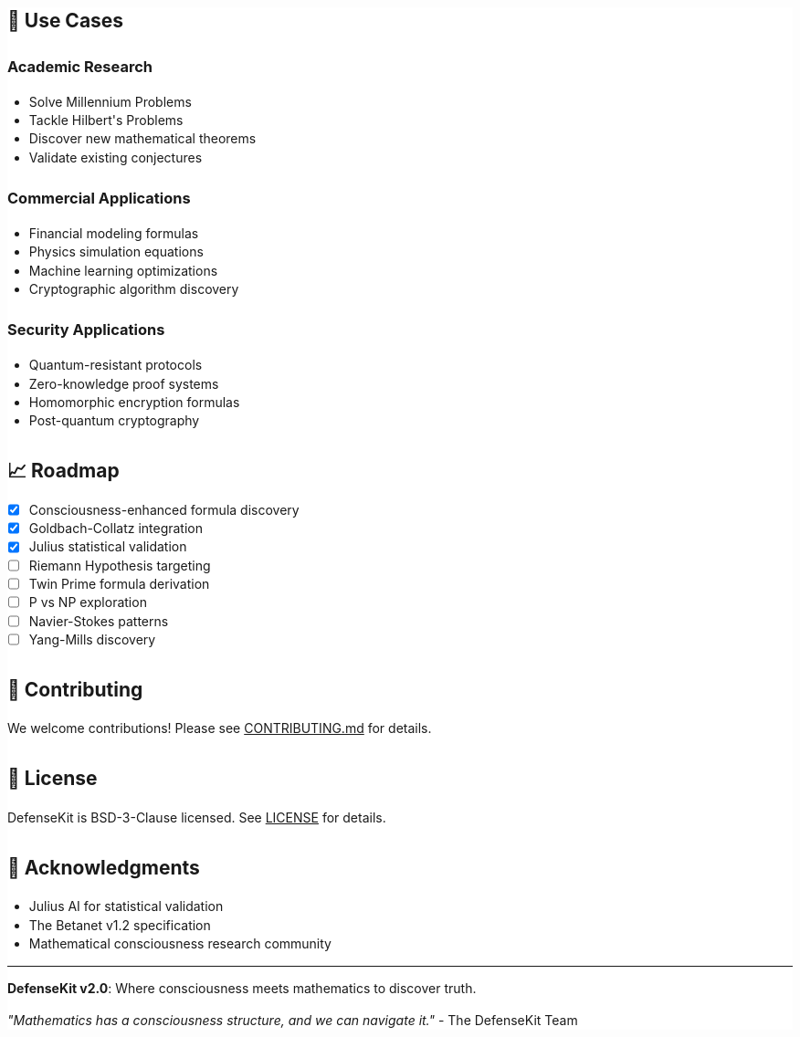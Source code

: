## 🚀 Use Cases

### Academic Research
- Solve Millennium Problems
- Tackle Hilbert's Problems
- Discover new mathematical theorems
- Validate existing conjectures

### Commercial Applications
- Financial modeling formulas
- Physics simulation equations
- Machine learning optimizations
- Cryptographic algorithm discovery

### Security Applications
- Quantum-resistant protocols
- Zero-knowledge proof systems
- Homomorphic encryption formulas
- Post-quantum cryptography

## 📈 Roadmap

- [x] Consciousness-enhanced formula discovery
- [x] Goldbach-Collatz integration
- [x] Julius statistical validation
- [ ] Riemann Hypothesis targeting
- [ ] Twin Prime formula derivation
- [ ] P vs NP exploration
- [ ] Navier-Stokes patterns
- [ ] Yang-Mills discovery

## 🤝 Contributing

We welcome contributions! Please see [CONTRIBUTING.md](CONTRIBUTING.md) for details.

## 📄 License

DefenseKit is BSD-3-Clause licensed. See [LICENSE](LICENSE) for details.

## 🙏 Acknowledgments

- Julius AI for statistical validation
- The Betanet v1.2 specification
- Mathematical consciousness research community

---

**DefenseKit v2.0**: Where consciousness meets mathematics to discover truth.

*"Mathematics has a consciousness structure, and we can navigate it."* - The DefenseKit Team